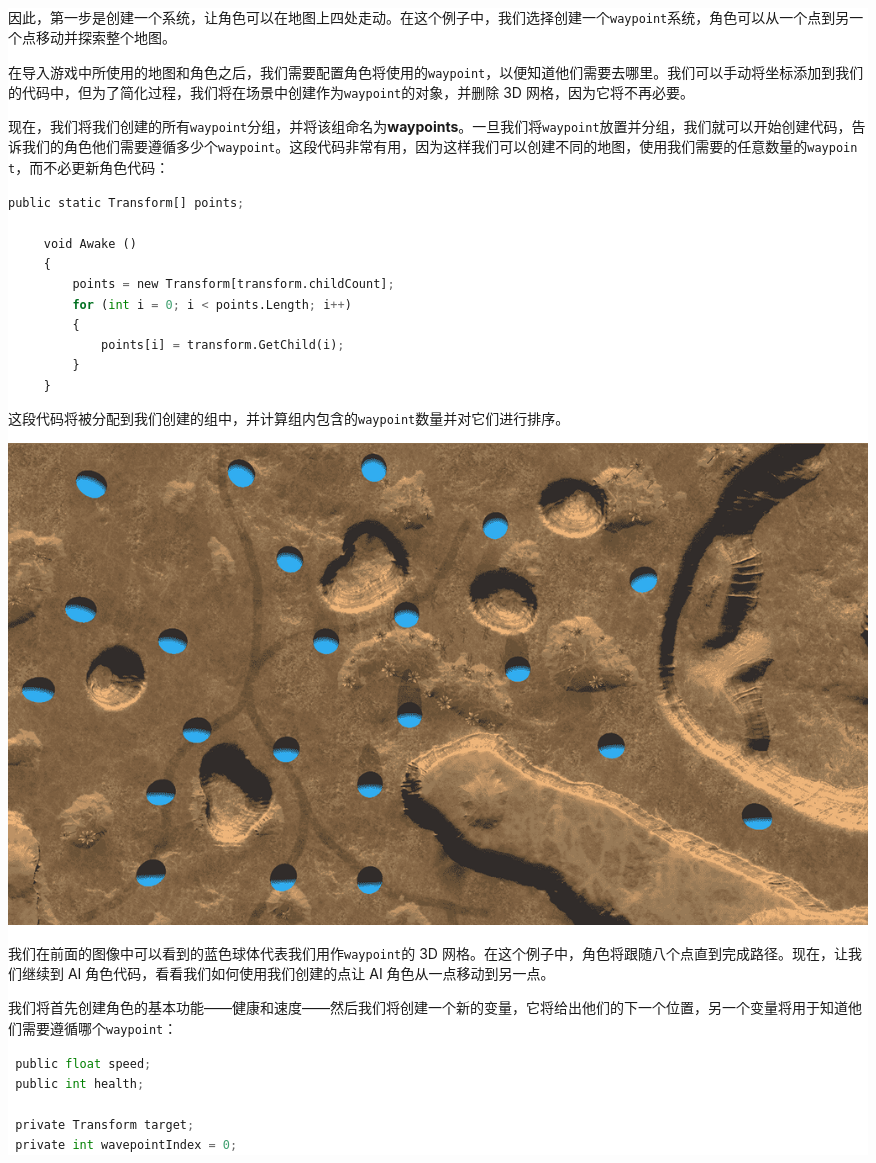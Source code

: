 因此，第一步是创建一个系统，让角色可以在地图上四处走动。在这个例子中，我们选择创建一个`waypoint`系统，角色可以从一个点到另一个点移动并探索整个地图。

在导入游戏中所使用的地图和角色之后，我们需要配置角色将使用的`waypoint`，以便知道他们需要去哪里。我们可以手动将坐标添加到我们的代码中，但为了简化过程，我们将在场景中创建作为`waypoint`的对象，并删除 3D 网格，因为它将不再必要。

现在，我们将我们创建的所有`waypoint`分组，并将该组命名为**waypoints**。一旦我们将`waypoint`放置并分组，我们就可以开始创建代码，告诉我们的角色他们需要遵循多少个`waypoint`。这段代码非常有用，因为这样我们可以创建不同的地图，使用我们需要的任意数量的`waypoint`，而不必更新角色代码：

```py
public static Transform[] points;

     void Awake () 
     {
         points = new Transform[transform.childCount];
         for (int i = 0; i < points.Length; i++)
         {
             points[i] = transform.GetChild(i); 
         }
     } 
```

这段代码将被分配到我们创建的组中，并计算组内包含的`waypoint`数量并对它们进行排序。

![图片](img/469b1cb9-124a-4772-bb52-fed8e5142648.png)

我们在前面的图像中可以看到的蓝色球体代表我们用作`waypoint`的 3D 网格。在这个例子中，角色将跟随八个点直到完成路径。现在，让我们继续到 AI 角色代码，看看我们如何使用我们创建的点让 AI 角色从一点移动到另一点。

我们将首先创建角色的基本功能——健康和速度——然后我们将创建一个新的变量，它将给出他们的下一个位置，另一个变量将用于知道他们需要遵循哪个`waypoint`：

```py
 public float speed;
 public int health;

 private Transform target;
 private int wavepointIndex = 0; 
```
